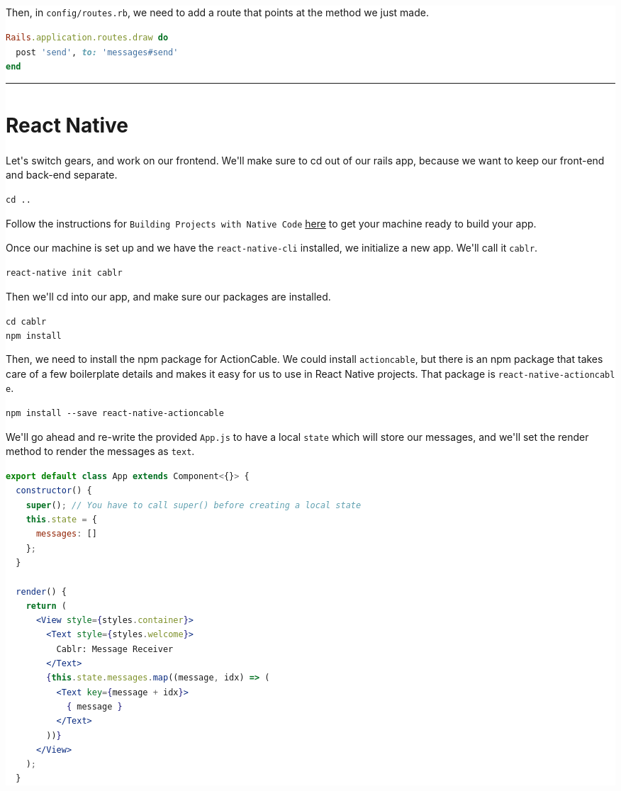 Then, in `config/routes.rb`, we need to add a route that points at the method we just made.

```ruby
Rails.application.routes.draw do
  post 'send', to: 'messages#send'
end
```

---

# React Native

Let's switch gears, and work on our frontend. We'll make sure to cd out of our rails app, because we want to keep our front-end and back-end separate.

```terminal
cd ..
```

Follow the instructions for `Building Projects with Native Code` [here](https://facebook.github.io/react-native/docs/getting-started.html) to get your machine ready to build your app.

Once our machine is set up and we have the `react-native-cli` installed, we initialize a new app. We'll call it `cablr`.

```terminal
react-native init cablr
```

Then we'll cd into our app, and make sure our packages are installed.

```terminal
cd cablr
npm install
```

Then, we need to install the npm package for ActionCable. We could install `actioncable`, but there is an npm package that takes care of a few boilerplate details and makes it easy for us to use in React Native projects. That package is `react-native-actioncable`.

```terminal
npm install --save react-native-actioncable
```

We'll go ahead and re-write the provided `App.js` to have a local `state` which will store our messages, and we'll set the render method to render the messages as `text`.

```jsx
export default class App extends Component<{}> {
  constructor() {
    super(); // You have to call super() before creating a local state
    this.state = {
      messages: []
    };
  }

  render() {
    return (
      <View style={styles.container}>
        <Text style={styles.welcome}>
          Cablr: Message Receiver
        </Text>
        {this.state.messages.map((message, idx) => (
          <Text key={message + idx}>
            { message }
          </Text>
        ))}
      </View>
    );
  }
```